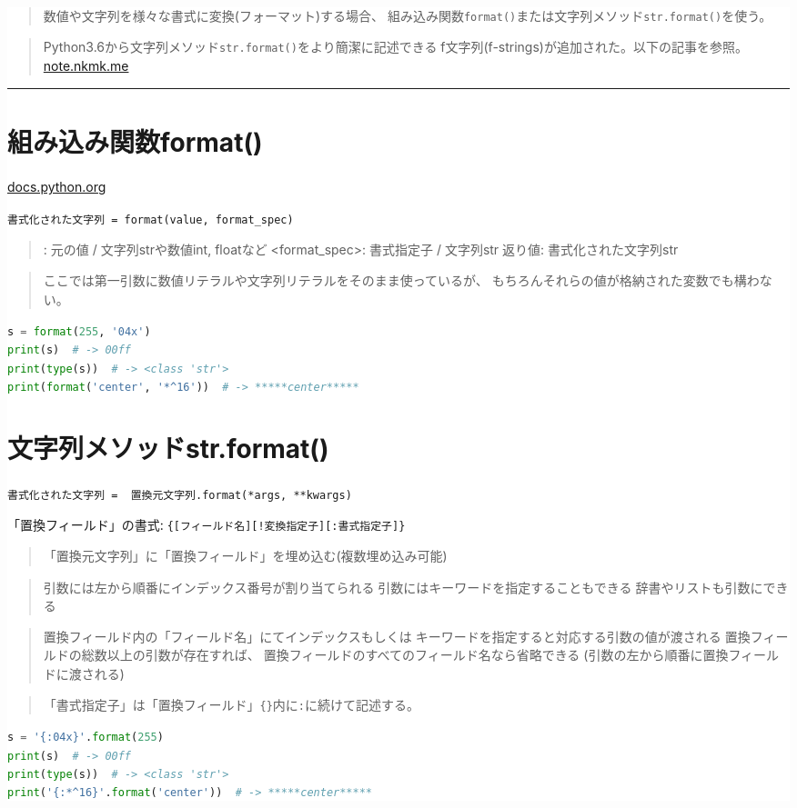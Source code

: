 > 数値や文字列を様々な書式に変換(フォーマット)する場合、
  組み込み関数`format()`または文字列メソッド`str.format()`を使う。

> Python3.6から文字列メソッド`str.format()`をより簡潔に記述できる
  f文字列(f-strings)が追加された。以下の記事を参照。
[note.nkmk.me](https://note.nkmk.me/python-f-strings/)

---------------------------------------------------------------------------

# 組み込み関数format()

[docs.python.org](https://docs.python.org/ja/3/library/functions.html#format)

`書式化された文字列 = format(value, format_spec)`

> <value>:       元の値 / 文字列strや数値int, floatなど
  <format_spec>: 書式指定子 / 文字列str
  返り値:        書式化された文字列str

> ここでは第一引数に数値リテラルや文字列リテラルをそのまま使っているが、
  もちろんそれらの値が格納された変数でも構わない。

```python
s = format(255, '04x')
print(s)  # -> 00ff
print(type(s))  # -> <class 'str'>
print(format('center', '*^16'))  # -> *****center*****
```

# 文字列メソッドstr.format()

`書式化された文字列 = 
置換元文字列.format(*args, **kwargs)`

「置換フィールド」の書式: `{[フィールド名][!変換指定子][:書式指定子]}`

> 「置換元文字列」に「置換フィールド」を埋め込む(複数埋め込み可能)

> 引数には左から順番にインデックス番号が割り当てられる
> 引数にはキーワードを指定することもできる
> 辞書やリストも引数にできる

> 置換フィールド内の「フィールド名」にてインデックスもしくは
  キーワードを指定すると対応する引数の値が渡される
> 置換フィールドの総数以上の引数が存在すれば、
  置換フィールドのすべてのフィールド名なら省略できる
  (引数の左から順番に置換フィールドに渡される)

> 「書式指定子」は「置換フィールド」`{}`内に`:`に続けて記述する。

```python
s = '{:04x}'.format(255)
print(s)  # -> 00ff
print(type(s))  # -> <class 'str'>
print('{:*^16}'.format('center'))  # -> *****center*****
```
